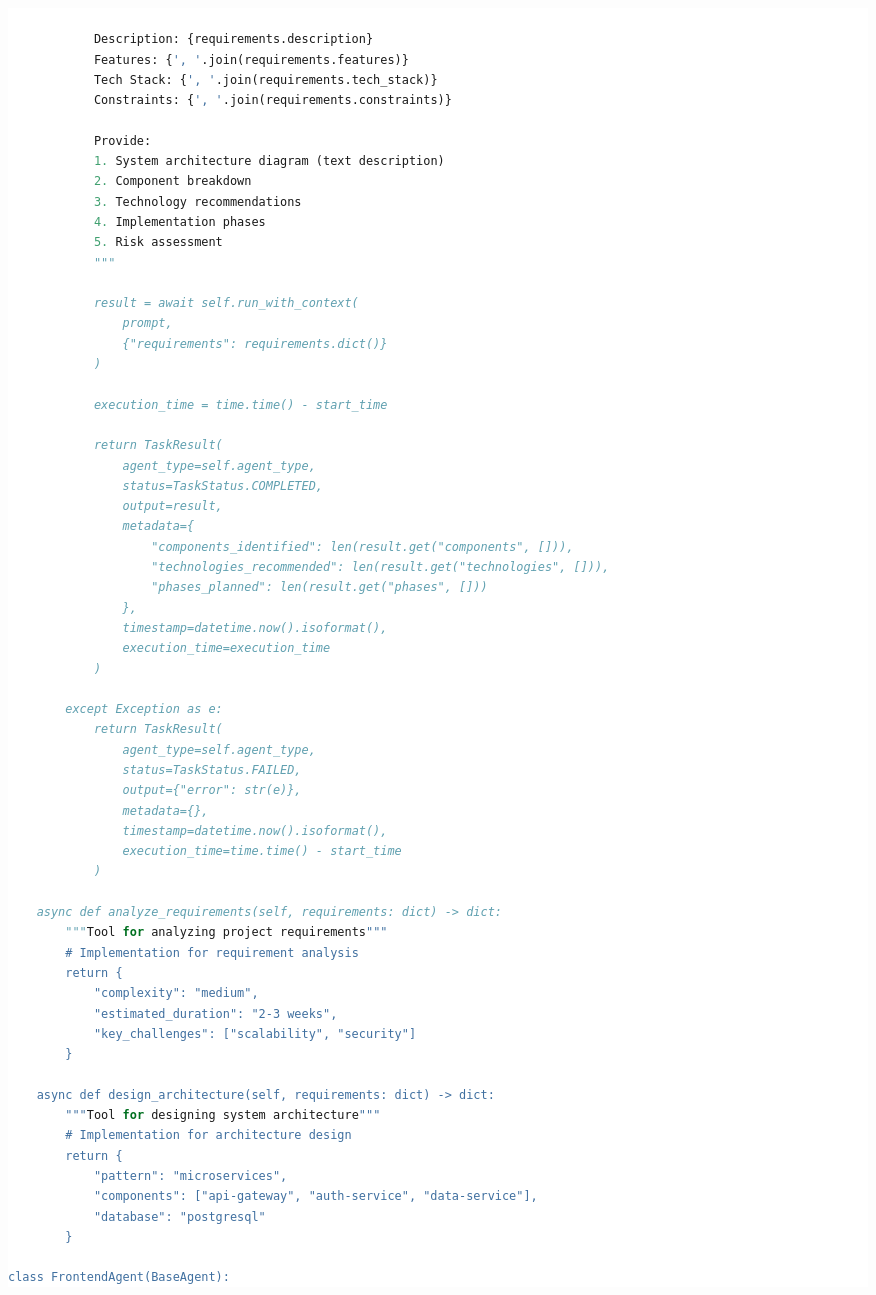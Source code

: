 ```python
            
            Description: {requirements.description}
            Features: {', '.join(requirements.features)}
            Tech Stack: {', '.join(requirements.tech_stack)}
            Constraints: {', '.join(requirements.constraints)}
            
            Provide:
            1. System architecture diagram (text description)
            2. Component breakdown
            3. Technology recommendations
            4. Implementation phases
            5. Risk assessment
            """
            
            result = await self.run_with_context(
                prompt, 
                {"requirements": requirements.dict()}
            )
            
            execution_time = time.time() - start_time
            
            return TaskResult(
                agent_type=self.agent_type,
                status=TaskStatus.COMPLETED,
                output=result,
                metadata={
                    "components_identified": len(result.get("components", [])),
                    "technologies_recommended": len(result.get("technologies", [])),
                    "phases_planned": len(result.get("phases", []))
                },
                timestamp=datetime.now().isoformat(),
                execution_time=execution_time
            )
            
        except Exception as e:
            return TaskResult(
                agent_type=self.agent_type,
                status=TaskStatus.FAILED,
                output={"error": str(e)},
                metadata={},
                timestamp=datetime.now().isoformat(),
                execution_time=time.time() - start_time
            )
    
    async def analyze_requirements(self, requirements: dict) -> dict:
        """Tool for analyzing project requirements"""
        # Implementation for requirement analysis
        return {
            "complexity": "medium",
            "estimated_duration": "2-3 weeks",
            "key_challenges": ["scalability", "security"]
        }
    
    async def design_architecture(self, requirements: dict) -> dict:
        """Tool for designing system architecture"""
        # Implementation for architecture design
        return {
            "pattern": "microservices",
            "components": ["api-gateway", "auth-service", "data-service"],
            "database": "postgresql"
        }

class FrontendAgent(BaseAgent):
```